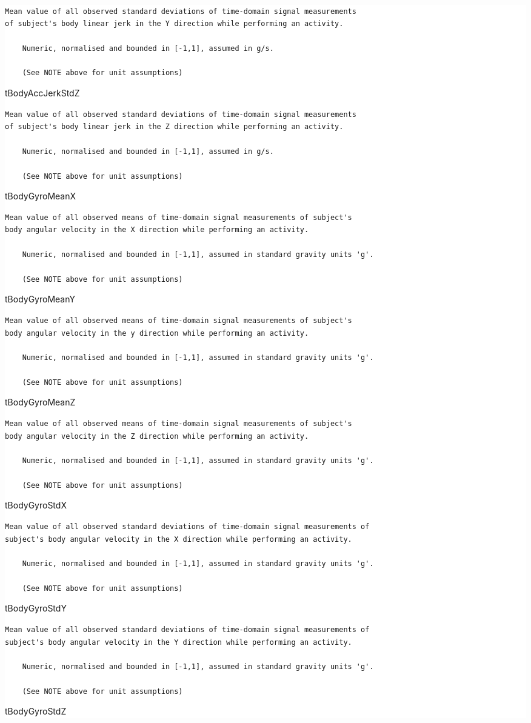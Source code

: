 	Mean value of all observed standard deviations of time-domain signal measurements
	of subject's body linear jerk in the Y direction while performing an activity.
	
		Numeric, normalised and bounded in [-1,1], assumed in g/s.	
		
		(See NOTE above for unit assumptions)
		
tBodyAccJerkStdZ

	Mean value of all observed standard deviations of time-domain signal measurements
	of subject's body linear jerk in the Z direction while performing an activity.
	
		Numeric, normalised and bounded in [-1,1], assumed in g/s.	
		
		(See NOTE above for unit assumptions)
		
tBodyGyroMeanX

	Mean value of all observed means of time-domain signal measurements of subject's
	body angular velocity in the X direction while performing an activity.
	
		Numeric, normalised and bounded in [-1,1], assumed in standard gravity units 'g'.	
		
		(See NOTE above for unit assumptions)
		
tBodyGyroMeanY

	Mean value of all observed means of time-domain signal measurements of subject's
	body angular velocity in the y direction while performing an activity.
	
		Numeric, normalised and bounded in [-1,1], assumed in standard gravity units 'g'.
		
		(See NOTE above for unit assumptions)

	
tBodyGyroMeanZ

	Mean value of all observed means of time-domain signal measurements of subject's
	body angular velocity in the Z direction while performing an activity.
	
		Numeric, normalised and bounded in [-1,1], assumed in standard gravity units 'g'.	
		
		(See NOTE above for unit assumptions)
		
tBodyGyroStdX

	Mean value of all observed standard deviations of time-domain signal measurements of
	subject's body angular velocity in the X direction while performing an activity.
	
		Numeric, normalised and bounded in [-1,1], assumed in standard gravity units 'g'.
		
		(See NOTE above for unit assumptions)
		
tBodyGyroStdY

	Mean value of all observed standard deviations of time-domain signal measurements of
	subject's body angular velocity in the Y direction while performing an activity.
	
		Numeric, normalised and bounded in [-1,1], assumed in standard gravity units 'g'.
		
		(See NOTE above for unit assumptions)
				
tBodyGyroStdZ

